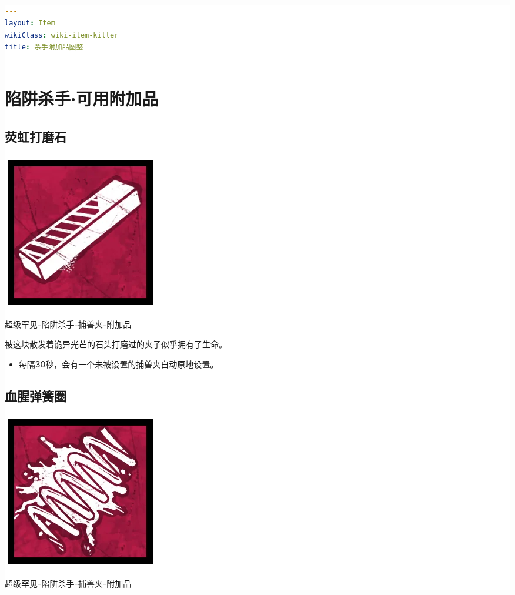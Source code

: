 ```yaml
---
layout: Item
wikiClass: wiki-item-killer
title: 杀手附加品图鉴
---
```


# 陷阱杀手·可用附加品

## 荧虹打磨石

![](/images/item/killers/diamondStone.png)

超级罕见-陷阱杀手-捕兽夹-附加品

被这块散发着诡异光芒的石头打磨过的夹子似乎拥有了生命。
 * 每隔30秒，会有一个未被设置的捕兽夹自动原地设置。

## 血腥弹簧圈

![](/images/item/killers/bloodyCoil.png)

超级罕见-陷阱杀手-捕兽夹-附加品
